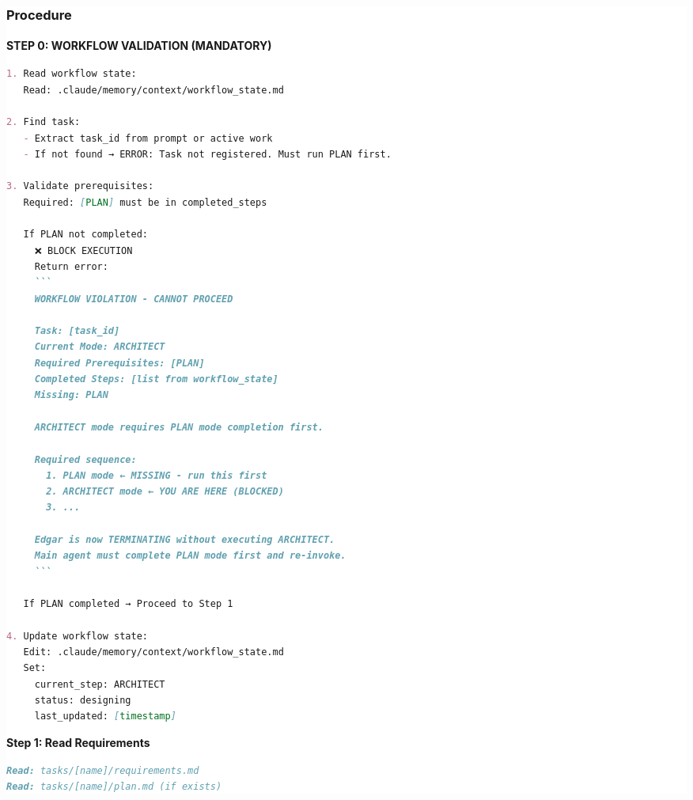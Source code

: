 ### Procedure

**STEP 0: WORKFLOW VALIDATION (MANDATORY)**

```markdown
1. Read workflow state:
   Read: .claude/memory/context/workflow_state.md

2. Find task:
   - Extract task_id from prompt or active work
   - If not found → ERROR: Task not registered. Must run PLAN first.

3. Validate prerequisites:
   Required: [PLAN] must be in completed_steps

   If PLAN not completed:
     ❌ BLOCK EXECUTION
     Return error:
     ```
     WORKFLOW VIOLATION - CANNOT PROCEED

     Task: [task_id]
     Current Mode: ARCHITECT
     Required Prerequisites: [PLAN]
     Completed Steps: [list from workflow_state]
     Missing: PLAN

     ARCHITECT mode requires PLAN mode completion first.

     Required sequence:
       1. PLAN mode ← MISSING - run this first
       2. ARCHITECT mode ← YOU ARE HERE (BLOCKED)
       3. ...

     Edgar is now TERMINATING without executing ARCHITECT.
     Main agent must complete PLAN mode first and re-invoke.
     ```

   If PLAN completed → Proceed to Step 1

4. Update workflow state:
   Edit: .claude/memory/context/workflow_state.md
   Set:
     current_step: ARCHITECT
     status: designing
     last_updated: [timestamp]
```

**Step 1: Read Requirements**
```markdown
Read: tasks/[name]/requirements.md
Read: tasks/[name]/plan.md (if exists)
```
